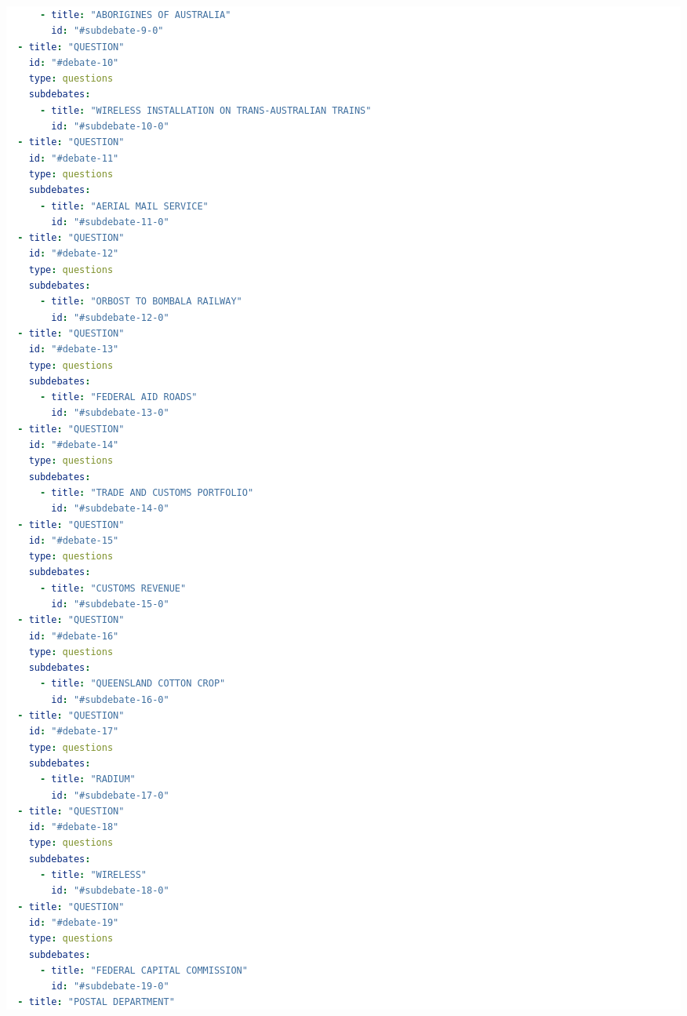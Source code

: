 ```yaml
      - title: "ABORIGINES OF AUSTRALIA"
        id: "#subdebate-9-0"
  - title: "QUESTION"
    id: "#debate-10"
    type: questions
    subdebates:
      - title: "WIRELESS INSTALLATION ON TRANS-AUSTRALIAN TRAINS"
        id: "#subdebate-10-0"
  - title: "QUESTION"
    id: "#debate-11"
    type: questions
    subdebates:
      - title: "AERIAL MAIL SERVICE"
        id: "#subdebate-11-0"
  - title: "QUESTION"
    id: "#debate-12"
    type: questions
    subdebates:
      - title: "ORBOST TO BOMBALA RAILWAY"
        id: "#subdebate-12-0"
  - title: "QUESTION"
    id: "#debate-13"
    type: questions
    subdebates:
      - title: "FEDERAL AID ROADS"
        id: "#subdebate-13-0"
  - title: "QUESTION"
    id: "#debate-14"
    type: questions
    subdebates:
      - title: "TRADE AND CUSTOMS PORTFOLIO"
        id: "#subdebate-14-0"
  - title: "QUESTION"
    id: "#debate-15"
    type: questions
    subdebates:
      - title: "CUSTOMS REVENUE"
        id: "#subdebate-15-0"
  - title: "QUESTION"
    id: "#debate-16"
    type: questions
    subdebates:
      - title: "QUEENSLAND COTTON CROP"
        id: "#subdebate-16-0"
  - title: "QUESTION"
    id: "#debate-17"
    type: questions
    subdebates:
      - title: "RADIUM"
        id: "#subdebate-17-0"
  - title: "QUESTION"
    id: "#debate-18"
    type: questions
    subdebates:
      - title: "WIRELESS"
        id: "#subdebate-18-0"
  - title: "QUESTION"
    id: "#debate-19"
    type: questions
    subdebates:
      - title: "FEDERAL CAPITAL COMMISSION"
        id: "#subdebate-19-0"
  - title: "POSTAL DEPARTMENT"
```